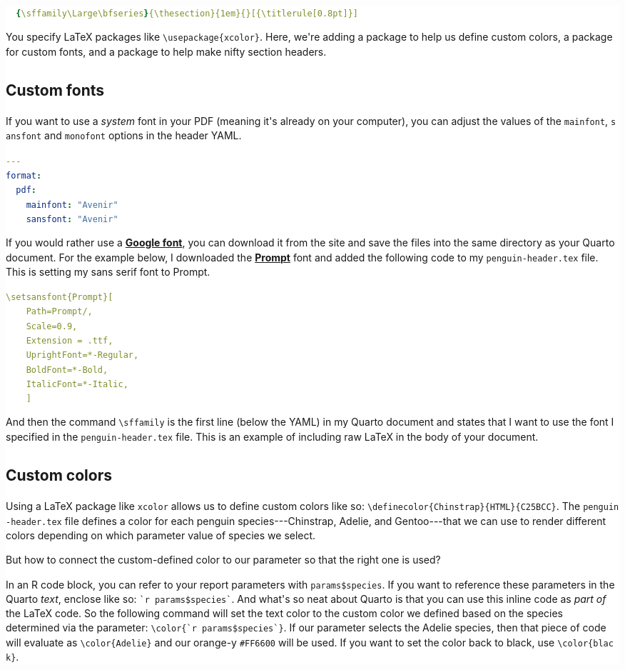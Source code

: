 ```.yaml
  {\sffamily\Large\bfseries}{\thesection}{1em}{}[{\titlerule[0.8pt]}]
```

You specify LaTeX packages like `\usepackage{xcolor}`. Here, we're adding a package to help us define custom colors, a package for custom fonts, and a package to help make nifty section headers.

## Custom fonts

If you want to use a *system* font in your PDF (meaning it's already on your computer), you can adjust the values of the `mainfont`, `sansfont` and `monofont` options in the header YAML.

```.yaml
---
format: 
  pdf: 
    mainfont: "Avenir"
    sansfont: "Avenir"
```

If you would rather use a [**Google font**](https://fonts.google.com/), you can download it from the site and save the files into the same directory as your Quarto document. For the example below, I downloaded the [**Prompt**](https://fonts.google.com/specimen/Prompt) font and added the following code to my `penguin-header.tex` file. This is setting my sans serif font to Prompt.

```.yaml
\setsansfont{Prompt}[
    Path=Prompt/,
    Scale=0.9,
    Extension = .ttf,
    UprightFont=*-Regular,
    BoldFont=*-Bold,
    ItalicFont=*-Italic,
    ]
```

And then the command `\sffamily` is the first line (below the YAML) in my Quarto document and states that I want to use the font I specified in the `penguin-header.tex` file. This is an example of including raw LaTeX in the body of your document.

## Custom colors

Using a LaTeX package like `xcolor` allows us to define custom colors like so: `\definecolor{Chinstrap}{HTML}{C25BCC}`. The `penguin-header.tex` file defines a color for each penguin species---Chinstrap, Adelie, and Gentoo---that we can use to render different colors depending on which parameter value of species we select.

But how to connect the custom-defined color to our parameter so that the right one is used?

In an R code block, you can refer to your report parameters with `params$species`. If you want to reference these parameters in the Quarto *text*, enclose like so: `` `r params$species` ``. And what's so neat about Quarto is that you can use this inline code as *part of* the LaTeX code. So the following command will set the text color to the custom color we defined based on the species determined via the parameter: ``\color{`r params$species`}``. If our parameter selects the Adelie species, then that piece of code will evaluate as `\color{Adelie}` and our orange-y `#FF6600` will be used. If you want to set the color back to black, use `\color{black}`.

